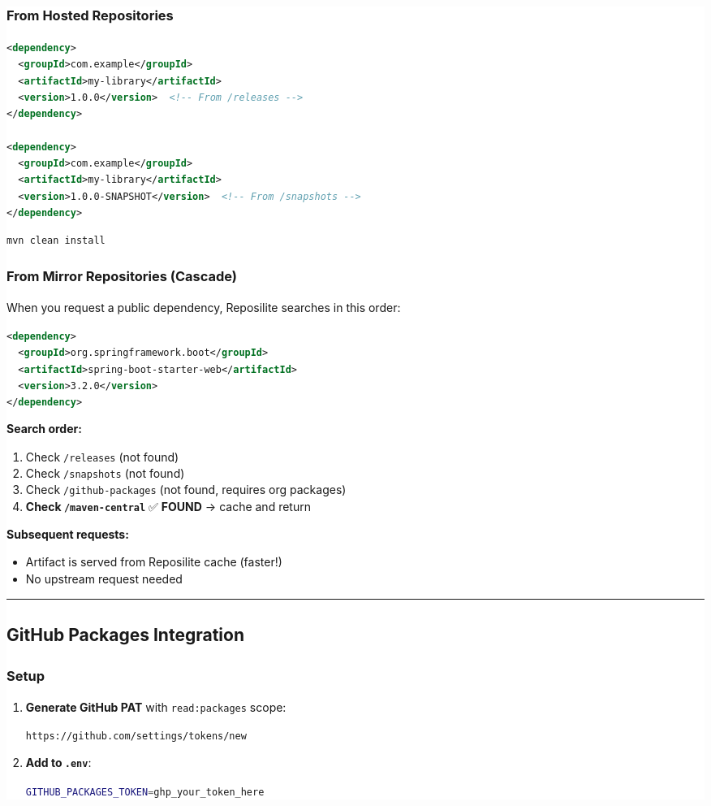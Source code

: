 ### From Hosted Repositories

```xml
<dependency>
  <groupId>com.example</groupId>
  <artifactId>my-library</artifactId>
  <version>1.0.0</version>  <!-- From /releases -->
</dependency>

<dependency>
  <groupId>com.example</groupId>
  <artifactId>my-library</artifactId>
  <version>1.0.0-SNAPSHOT</version>  <!-- From /snapshots -->
</dependency>
```

```bash
mvn clean install
```

### From Mirror Repositories (Cascade)

When you request a public dependency, Reposilite searches in this order:

```xml
<dependency>
  <groupId>org.springframework.boot</groupId>
  <artifactId>spring-boot-starter-web</artifactId>
  <version>3.2.0</version>
</dependency>
```

**Search order:**
1. Check `/releases` (not found)
2. Check `/snapshots` (not found)
3. Check `/github-packages` (not found, requires org packages)
4. **Check `/maven-central`** ✅ **FOUND** → cache and return

**Subsequent requests:**
- Artifact is served from Reposilite cache (faster!)
- No upstream request needed

---

## GitHub Packages Integration

### Setup

1. **Generate GitHub PAT** with `read:packages` scope:
   ```
   https://github.com/settings/tokens/new
   ```

2. **Add to `.env`**:
   ```bash
   GITHUB_PACKAGES_TOKEN=ghp_your_token_here
   ```
